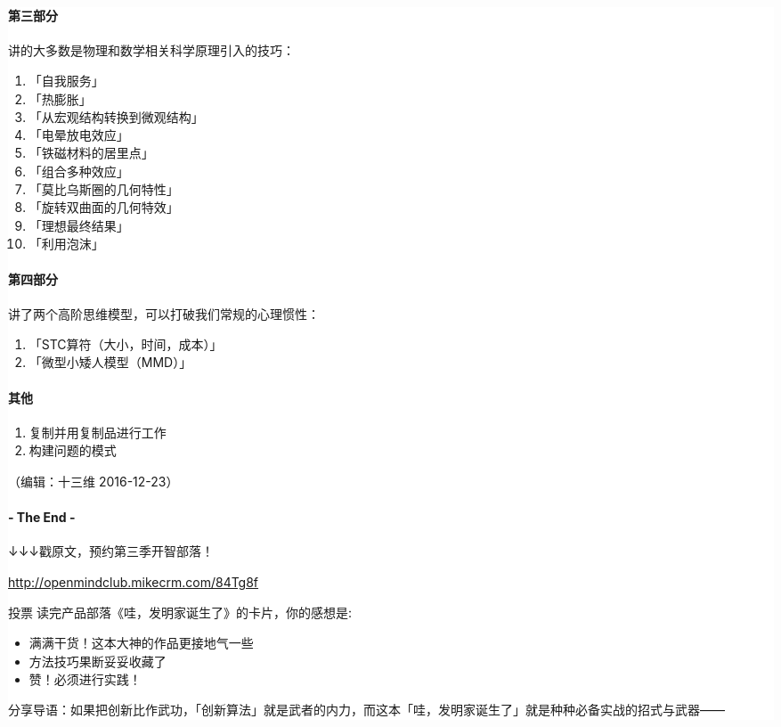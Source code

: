 #### 第三部分
讲的大多数是物理和数学相关科学原理引入的技巧：

1. 「自我服务」
2. 「热膨胀」
3. 「从宏观结构转换到微观结构」
4. 「电晕放电效应」
5. 「铁磁材料的居里点」
6. 「组合多种效应」
7. 「莫比乌斯圈的几何特性」
8. 「旋转双曲面的几何特效」
9. 「理想最终结果」
10. 「利用泡沫」

#### 第四部分
讲了两个高阶思维模型，可以打破我们常规的心理惯性：

1. 「STC算符（大小，时间，成本）」
2. 「微型小矮人模型（MMD）」
 
#### 其他 
1. 复制并用复制品进行工作
2. 构建问题的模式


（编辑：十三维 2016-12-23）

#### - The End - 

↓↓↓戳原文，预约第三季开智部落！

http://openmindclub.mikecrm.com/84Tg8f

投票
读完产品部落《哇，发明家诞生了》的卡片，你的感想是:

* 满满干货！这本大神的作品更接地气一些
* 方法技巧果断妥妥收藏了
* 赞！必须进行实践！

分享导语：如果把创新比作武功，「创新算法」就是武者的内力，而这本「哇，发明家诞生了」就是种种必备实战的招式与武器——




